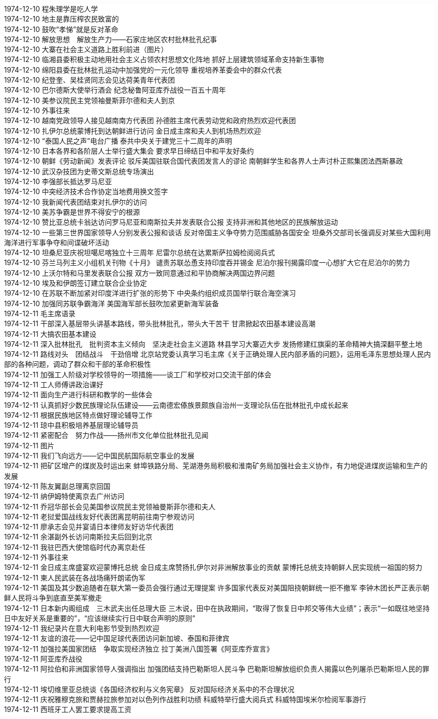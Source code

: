1974-12-10 程朱理学是吃人学  
1974-12-10 地主是靠压榨农民致富的  
1974-12-10 鼓吹“孝悌”就是反对革命  
1974-12-10 解放思想　解放生产力——石家庄地区农村批林批孔纪事  
1974-12-10 大寨在社会主义道路上胜利前进（图片）  
1974-12-10 临湘县委积极主动地用社会主义占领农村思想文化阵地  抓好上层建筑领域革命支持新生事物  
1974-12-10 绵阳县委在批林批孔运动中加强党的一元化领导  重视培养革委会中的群众代表  
1974-12-10 纪登奎、吴桂贤同志会见达荷美青年代表团  
1974-12-10 巴尔德斯大使举行酒会  纪念秘鲁阿亚库乔战役一百五十周年  
1974-12-10 美参议院民主党领袖曼斯菲尔德和夫人到京  
1974-12-10 外事往来  
1974-12-10 越南党政领导人接见越南南方代表团  孙德胜主席代表劳动党和政府热烈欢迎代表团  
1974-12-10 扎伊尔总统蒙博托到达朝鲜进行访问  金日成主席和夫人到机场热烈欢迎  
1974-12-10 “泰国人民之声”电台广播  泰共中央关于建党三十二周年的声明  
1974-12-10 日本各界和各阶层人士举行盛大集会  要求早日缔结日中和平友好条约  
1974-12-10 朝鲜《劳动新闻》发表评论  驳斥美国驻联合国代表团发言人的谬论  南朝鲜学生和各界人士声讨朴正熙集团法西斯暴政  
1974-12-10 武汉杂技团为史蒂文斯总统专场演出  
1974-12-10 李强部长抵达罗马尼亚  
1974-12-10 中突经济技术合作协定当地费用换文签字  
1974-12-10 我新闻代表团结束对扎伊尔的访问  
1974-12-10 美苏争霸是世界不得安宁的根源  
1974-12-10 赞比亚总统卡翁达访问罗马尼亚和南斯拉夫并发表联合公报  支持非洲和其他地区的民族解放运动  
1974-12-10 一些第三世界国家领导人分别发表公报和谈话  反对帝国主义争夺势力范围威胁各国安全  坦桑外交部司长强调反对某些大国利用海洋进行军事争夺和间谍破坏活动  
1974-12-10 坦桑尼亚庆祝坦噶尼喀独立十三周年  尼雷尔总统在达累斯萨拉姆检阅阅兵式  
1974-12-10 芬兰马列主义小组机关刊物《十月》  谴责苏联怂恿支持印度吞并锡金  尼泊尔报刊揭露印度一心想扩大它在尼泊尔的势力  
1974-12-10 上沃尔特和马里发表联合公报  双方一致同意通过和平协商解决两国边界问题  
1974-12-10 埃及和伊朗签订建立联合企业协定  
1974-12-10 在苏联不断加紧对印度洋进行扩张的形势下  中央条约组织成员国举行联合海空演习  
1974-12-10 加强同苏联争霸海洋  美国海军部长鼓吹加紧更新海军装备  
1974-12-11 毛主席语录  
1974-12-11 干部深入基层带头讲基本路线，带头批林批孔，带头大干苦干  甘肃掀起农田基本建设高潮  
1974-12-11 大搞农田基本建设  
1974-12-11 深入批林批孔　批判资本主义倾向　坚决走社会主义道路  林县学习大寨迈大步  发扬修建红旗渠的革命精神大搞深翻平整土地  
1974-12-11 路线对头　团结战斗　干劲倍增  北京站党委认真学习毛主席《关于正确处理人民内部矛盾的问题》，运用毛泽东思想处理人民内部的各种问题，调动了群众和干部的革命积极性  
1974-12-11 加强工人阶级对学校领导的一项措施——谈工厂和学校对口交流干部的体会  
1974-12-11 工人师傅讲政治课好  
1974-12-11 面向生产进行科研和教学的一些体会  
1974-12-11 认真抓好少数民族理论队伍建设——云南德宏傣族景颇族自治州一支理论队伍在批林批孔中成长起来  
1974-12-11 根据民族地区特点做好理论辅导工作  
1974-12-11 琼中县积极培养基层理论辅导员  
1974-12-11 紧密配合　努力作战——扬州市文化单位批林批孔见闻  
1974-12-11 图片  
1974-12-11 我们飞向远方——记中国民航国际航空事业的发展  
1974-12-11 把矿区增产的煤炭及时运出来  蚌埠铁路分局、芜湖港务局积极和淮南矿务局加强社会主义协作，有力地促进煤炭运输和生产的发展  
1974-12-11 陈友翼副总理离京回国  
1974-12-11 纳伊姆特使离京去广州访问  
1974-12-11 乔冠华部长会见美国参议院民主党领袖曼斯菲尔德和夫人  
1974-12-11 老挝爱国战线友好代表团离昆明前往南宁参观访问  
1974-12-11 廖承志会见并宴请日本律师友好访华代表团  
1974-12-11 余湛副外长访问南斯拉夫后回到北京  
1974-12-11 我驻巴西大使馆临时代办离京赴任  
1974-12-11 外事往来  
1974-12-11 金日成主席盛宴欢迎蒙博托总统  金日成主席赞扬扎伊尔对非洲解放事业的贡献  蒙博托总统支持朝鲜人民实现统一祖国的努力  
1974-12-11 柬人民武装在各战场痛歼朗诺伪军  
1974-12-11 美国及其少数追随者在联大第一委员会强行通过无理提案  许多国家代表反对美国阻挠朝鲜统一拒不撤军  李钟木团长严正表示朝鲜人民将斗争到底直至美军撤走  
1974-12-11 日本新内阁组成　三木武夫出任总理大臣  三木说，田中在执政期间，“取得了恢复日中邦交等伟大业绩”；表示“一如既往地坚持日中友好关系是重要的”，“应该继续实行日中联合声明的原则”  
1974-12-11 我纪录片在意大利电影节受到热烈欢迎  
1974-12-11 友谊的浪花——记中国足球代表团访问新加坡、泰国和菲律宾  
1974-12-11 加强拉美国家团结　争取实现经济独立  拉丁美洲八国签署《阿亚库乔宣言》  
1974-12-11 阿亚库乔战役  
1974-12-11 阿拉伯和非洲国家领导人强调指出  加强团结支持巴勒斯坦人民斗争  巴勒斯坦解放组织负责人揭露以色列屠杀巴勒斯坦人民的罪行  
1974-12-11 埃切维里亚总统谈《各国经济权利与义务宪章》  反对国际经济关系中的不合理状况  
1974-12-11 庆祝雅穆克旅和贾赫拉旅参加对以色列作战胜利功绩  科威特举行盛大阅兵式  科威特国埃米尔检阅军事游行  
1974-12-11 西班牙工人罢工要求提高工资  